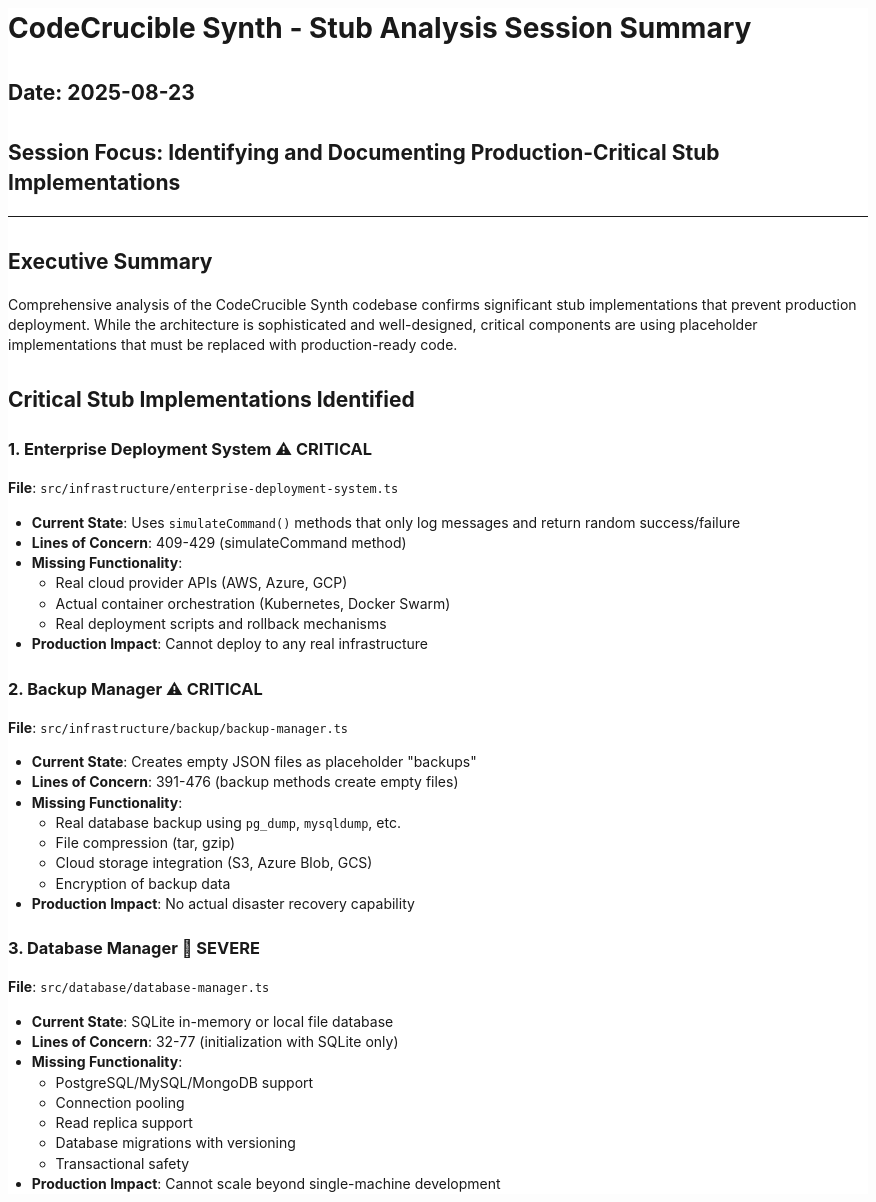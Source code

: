 # CodeCrucible Synth - Stub Analysis Session Summary
## Date: 2025-08-23
## Session Focus: Identifying and Documenting Production-Critical Stub Implementations

---

## Executive Summary

Comprehensive analysis of the CodeCrucible Synth codebase confirms significant stub implementations that prevent production deployment. While the architecture is sophisticated and well-designed, critical components are using placeholder implementations that must be replaced with production-ready code.

## Critical Stub Implementations Identified

### 1. Enterprise Deployment System ⚠️ CRITICAL
**File**: `src/infrastructure/enterprise-deployment-system.ts`
- **Current State**: Uses `simulateCommand()` methods that only log messages and return random success/failure
- **Lines of Concern**: 409-429 (simulateCommand method)
- **Missing Functionality**:
  - Real cloud provider APIs (AWS, Azure, GCP)
  - Actual container orchestration (Kubernetes, Docker Swarm)
  - Real deployment scripts and rollback mechanisms
- **Production Impact**: Cannot deploy to any real infrastructure

### 2. Backup Manager ⚠️ CRITICAL
**File**: `src/infrastructure/backup/backup-manager.ts`
- **Current State**: Creates empty JSON files as placeholder "backups"
- **Lines of Concern**: 391-476 (backup methods create empty files)
- **Missing Functionality**:
  - Real database backup using `pg_dump`, `mysqldump`, etc.
  - File compression (tar, gzip)
  - Cloud storage integration (S3, Azure Blob, GCS)
  - Encryption of backup data
- **Production Impact**: No actual disaster recovery capability

### 3. Database Manager 🔴 SEVERE
**File**: `src/database/database-manager.ts`
- **Current State**: SQLite in-memory or local file database
- **Lines of Concern**: 32-77 (initialization with SQLite only)
- **Missing Functionality**:
  - PostgreSQL/MySQL/MongoDB support
  - Connection pooling
  - Read replica support
  - Database migrations with versioning
  - Transactional safety
- **Production Impact**: Cannot scale beyond single-machine development
